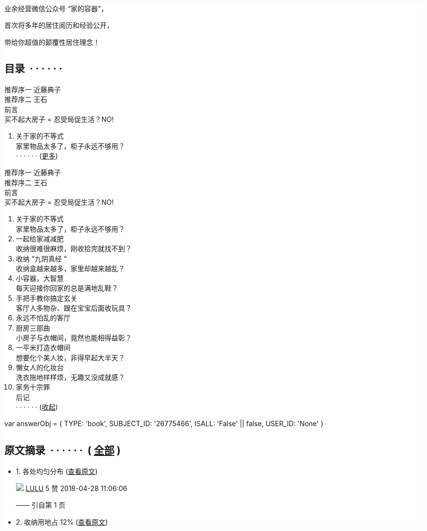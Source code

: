 业余经营微信公众号 “家的容器”，

首次将多年的居住阅历和经验公开，

带给你超值的颠覆性居住理念！

## 目录  · · · · · ·

推荐序一 近藤典子  
推荐序二 王石  
前言  
买不起大房子 = 忍受局促生活？NO!  
1. 关于家的不等式  
家里物品太多了，柜子永远不够用？  
· · · · · · ([更多](javascript:$('#dir_26775466_short').hide();$('#dir_26775466_full').show();$.get('/j/subject/j_dir_count',{id:26775466});void(0);))

推荐序一 近藤典子  
推荐序二 王石  
前言  
买不起大房子 = 忍受局促生活？NO!  
1. 关于家的不等式  
家里物品太多了，柜子永远不够用？  
2. 一起给家减减肥  
收纳很难很麻烦，刚收拾完就找不到？  
3. 收纳 “九阴真经 “  
收纳盒越来越多，家里却越来越乱？  
4. 小容器，大智慧  
每天迎接你回家的总是满地乱鞋？  
5. 手把手教你搞定玄关  
客厅人多物杂、跟在宝宝后面收玩具？  
6. 永远不怕乱的客厅  
7. 厨房三部曲  
小房子与衣帽间，竟然也能相得益彰？  
8. 一平米打造衣帽间  
想要化个美人妆，非得早起大半天？  
9. 懒女人的化妆台  
洗衣拖地样样烦，无趣又没成就感？  
10. 家务十宗罪  
后记  
· · · · · · ([收起](javascript:$('#dir_26775466_full').hide();$('#dir_26775466_short').show();void(0);))

var answerObj = { TYPE: 'book', SUBJECT_ID: '26775466', ISALL: 'False' || false, USER_ID: 'None' }

## 原文摘录  · · · · · ·  ( [全部](blockquotes) )

-   1\. 各处均匀分布 ([查看原文](https://book.douban.com/annotation/56019187/))

     [![](https://img9.doubanio.com/icon/u33254464-8.jpg)](https://www.douban.com/people/Luluoo00/) [LULU](https://www.douban.com/people/Luluoo00/) 5 赞 2018-04-28 11:06:06

    —— 引自第 1 页
-   2\. 收纳用地占 12% ([查看原文](https://book.douban.com/annotation/56019187/))

